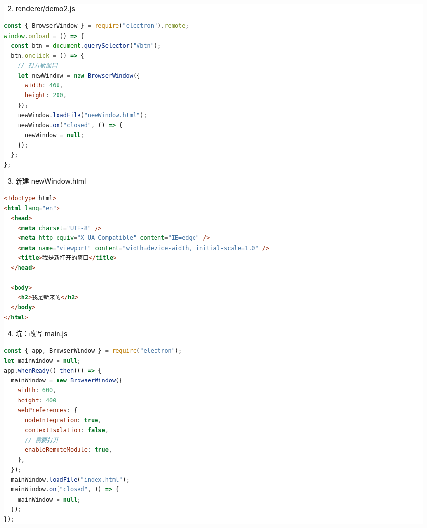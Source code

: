 2. renderer/demo2.js

```js
const { BrowserWindow } = require("electron").remote;
window.onload = () => {
  const btn = document.querySelector("#btn");
  btn.onclick = () => {
    // 打开新窗口
    let newWindow = new BrowserWindow({
      width: 400,
      height: 200,
    });
    newWindow.loadFile("newWindow.html");
    newWindow.on("closed", () => {
      newWindow = null;
    });
  };
};
```

3. 新建 newWindow.html

```html
<!doctype html>
<html lang="en">
  <head>
    <meta charset="UTF-8" />
    <meta http-equiv="X-UA-Compatible" content="IE=edge" />
    <meta name="viewport" content="width=device-width, initial-scale=1.0" />
    <title>我是新打开的窗口</title>
  </head>

  <body>
    <h2>我是新来的</h2>
  </body>
</html>
```

4. 坑：改写 main.js

```js
const { app, BrowserWindow } = require("electron");
let mainWindow = null;
app.whenReady().then(() => {
  mainWindow = new BrowserWindow({
    width: 600,
    height: 400,
    webPreferences: {
      nodeIntegration: true,
      contextIsolation: false,
      // 需要打开
      enableRemoteModule: true,
    },
  });
  mainWindow.loadFile("index.html");
  mainWindow.on("closed", () => {
    mainWindow = null;
  });
});
```
